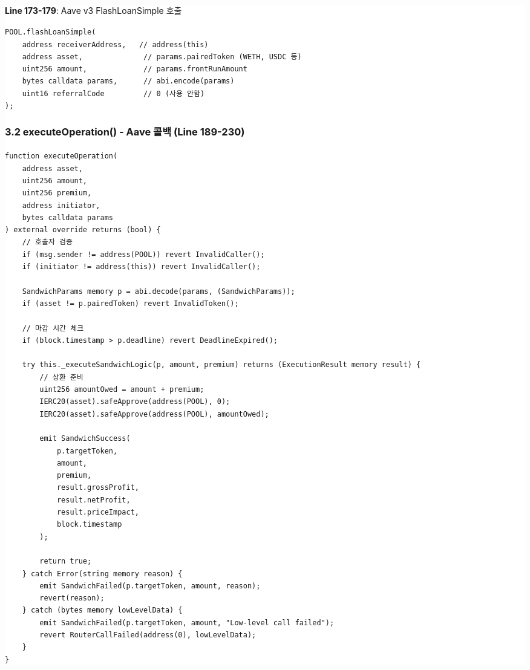 **Line 173-179**: Aave v3 FlashLoanSimple 호출
```solidity
POOL.flashLoanSimple(
    address receiverAddress,   // address(this)
    address asset,              // params.pairedToken (WETH, USDC 등)
    uint256 amount,             // params.frontRunAmount
    bytes calldata params,      // abi.encode(params)
    uint16 referralCode         // 0 (사용 안함)
);
```

### 3.2 executeOperation() - Aave 콜백 (Line 189-230)

```solidity
function executeOperation(
    address asset,
    uint256 amount,
    uint256 premium,
    address initiator,
    bytes calldata params
) external override returns (bool) {
    // 호출자 검증
    if (msg.sender != address(POOL)) revert InvalidCaller();
    if (initiator != address(this)) revert InvalidCaller();

    SandwichParams memory p = abi.decode(params, (SandwichParams));
    if (asset != p.pairedToken) revert InvalidToken();

    // 마감 시간 체크
    if (block.timestamp > p.deadline) revert DeadlineExpired();

    try this._executeSandwichLogic(p, amount, premium) returns (ExecutionResult memory result) {
        // 상환 준비
        uint256 amountOwed = amount + premium;
        IERC20(asset).safeApprove(address(POOL), 0);
        IERC20(asset).safeApprove(address(POOL), amountOwed);

        emit SandwichSuccess(
            p.targetToken,
            amount,
            premium,
            result.grossProfit,
            result.netProfit,
            result.priceImpact,
            block.timestamp
        );

        return true;
    } catch Error(string memory reason) {
        emit SandwichFailed(p.targetToken, amount, reason);
        revert(reason);
    } catch (bytes memory lowLevelData) {
        emit SandwichFailed(p.targetToken, amount, "Low-level call failed");
        revert RouterCallFailed(address(0), lowLevelData);
    }
}
```
